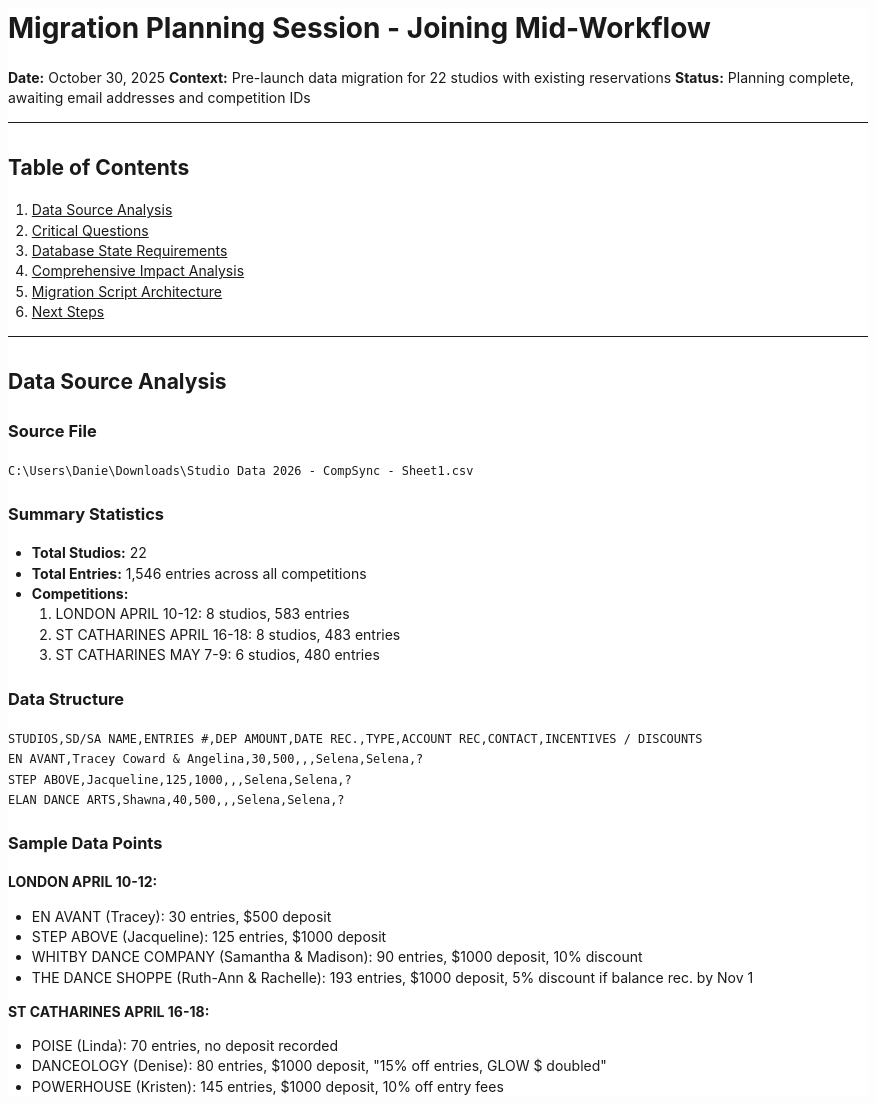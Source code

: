 # Migration Planning Session - Joining Mid-Workflow
**Date:** October 30, 2025
**Context:** Pre-launch data migration for 22 studios with existing reservations
**Status:** Planning complete, awaiting email addresses and competition IDs

---

## Table of Contents
1. [Data Source Analysis](#data-source-analysis)
2. [Critical Questions](#critical-questions)
3. [Database State Requirements](#database-state-requirements)
4. [Comprehensive Impact Analysis](#comprehensive-impact-analysis)
5. [Migration Script Architecture](#migration-script-architecture)
6. [Next Steps](#next-steps)

---

## Data Source Analysis

### Source File
`C:\Users\Danie\Downloads\Studio Data 2026 - CompSync - Sheet1.csv`

### Summary Statistics
- **Total Studios:** 22
- **Total Entries:** 1,546 entries across all competitions
- **Competitions:**
  1. LONDON APRIL 10-12: 8 studios, 583 entries
  2. ST CATHARINES APRIL 16-18: 8 studios, 483 entries
  3. ST CATHARINES MAY 7-9: 6 studios, 480 entries

### Data Structure
```csv
STUDIOS,SD/SA NAME,ENTRIES #,DEP AMOUNT,DATE REC.,TYPE,ACCOUNT REC,CONTACT,INCENTIVES / DISCOUNTS
EN AVANT,Tracey Coward & Angelina,30,500,,,Selena,Selena,?
STEP ABOVE,Jacqueline,125,1000,,,Selena,Selena,?
ELAN DANCE ARTS,Shawna,40,500,,,Selena,Selena,?
```

### Sample Data Points

**LONDON APRIL 10-12:**
- EN AVANT (Tracey): 30 entries, $500 deposit
- STEP ABOVE (Jacqueline): 125 entries, $1000 deposit
- WHITBY DANCE COMPANY (Samantha & Madison): 90 entries, $1000 deposit, 10% discount
- THE DANCE SHOPPE (Ruth-Ann & Rachelle): 193 entries, $1000 deposit, 5% discount if balance rec. by Nov 1

**ST CATHARINES APRIL 16-18:**
- POISE (Linda): 70 entries, no deposit recorded
- DANCEOLOGY (Denise): 80 entries, $1000 deposit, "15% off entries, GLOW $ doubled"
- POWERHOUSE (Kristen): 145 entries, $1000 deposit, 10% off entry fees
